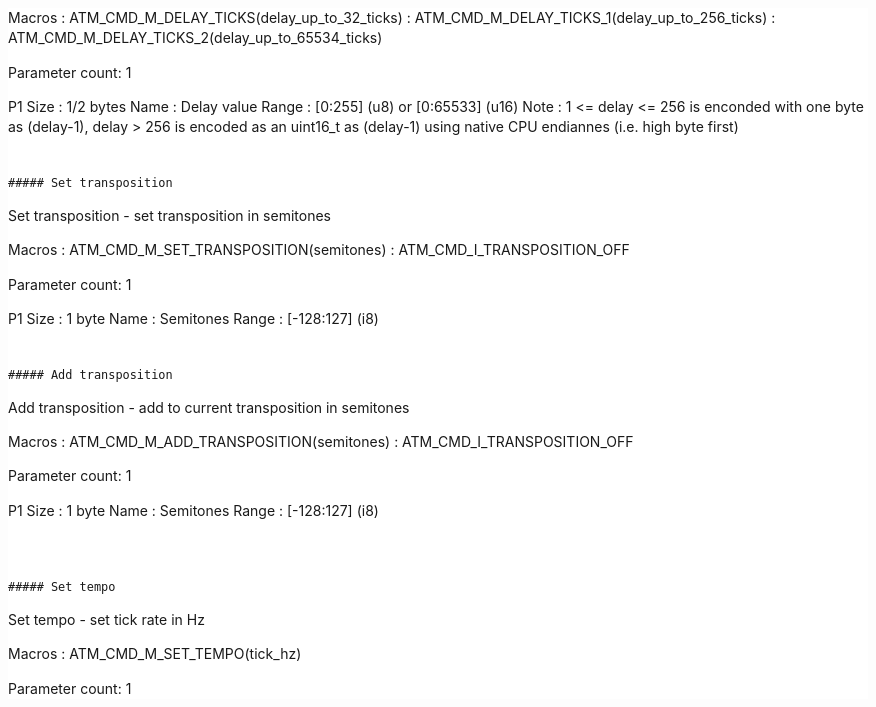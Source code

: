 Macros         : ATM_CMD_M_DELAY_TICKS(delay_up_to_32_ticks)
               : ATM_CMD_M_DELAY_TICKS_1(delay_up_to_256_ticks)
               : ATM_CMD_M_DELAY_TICKS_2(delay_up_to_65534_ticks)

Parameter count: 1

P1
    Size  : 1/2 bytes
    Name  : Delay value
    Range : [0:255] (u8) or [0:65533] (u16)
    Note  : 1 <= delay <= 256 is enconded with one byte as (delay-1),
            delay > 256 is encoded as an uint16_t as (delay-1) using
            native CPU endiannes (i.e. high byte first)
```

##### Set transposition

```
Set transposition - set transposition in semitones

Macros         : ATM_CMD_M_SET_TRANSPOSITION(semitones)
               : ATM_CMD_I_TRANSPOSITION_OFF

Parameter count: 1

P1
    Size  : 1 byte
    Name  : Semitones
    Range : [-128:127] (i8)
```

##### Add transposition

```
Add transposition - add to current transposition in semitones

Macros         : ATM_CMD_M_ADD_TRANSPOSITION(semitones)
               : ATM_CMD_I_TRANSPOSITION_OFF

Parameter count: 1

P1
    Size  : 1 byte
    Name  : Semitones
    Range : [-128:127] (i8)
```


##### Set tempo

```
Set tempo - set tick rate in Hz

Macros         : ATM_CMD_M_SET_TEMPO(tick_hz)

Parameter count: 1
